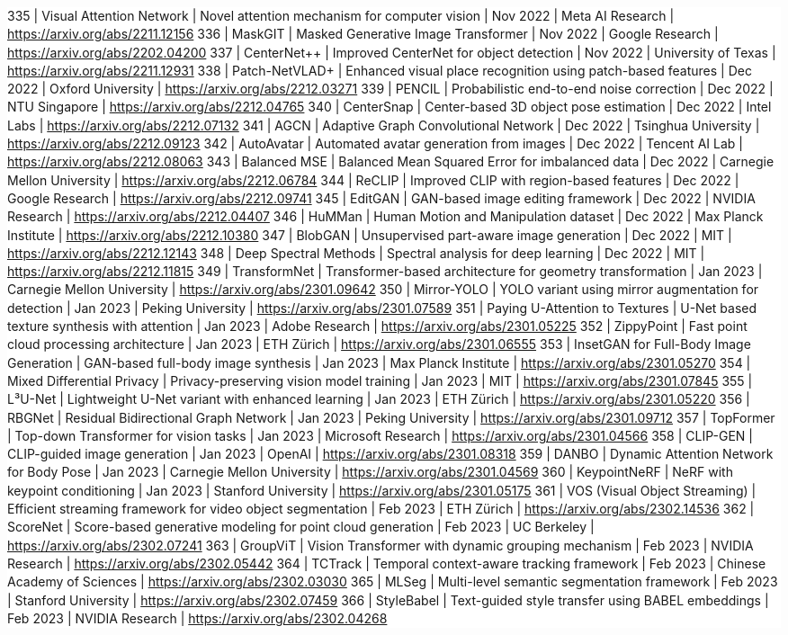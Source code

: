 335 | Visual Attention Network | Novel attention mechanism for computer vision | Nov 2022 | Meta AI Research | https://arxiv.org/abs/2211.12156
336 | MaskGIT | Masked Generative Image Transformer | Nov 2022 | Google Research | https://arxiv.org/abs/2202.04200
337 | CenterNet++ | Improved CenterNet for object detection | Nov 2022 | University of Texas | https://arxiv.org/abs/2211.12931
338 | Patch-NetVLAD+ | Enhanced visual place recognition using patch-based features | Dec 2022 | Oxford University | https://arxiv.org/abs/2212.03271
339 | PENCIL | Probabilistic end-to-end noise correction | Dec 2022 | NTU Singapore | https://arxiv.org/abs/2212.04765
340 | CenterSnap | Center-based 3D object pose estimation | Dec 2022 | Intel Labs | https://arxiv.org/abs/2212.07132
341 | AGCN | Adaptive Graph Convolutional Network | Dec 2022 | Tsinghua University | https://arxiv.org/abs/2212.09123
342 | AutoAvatar | Automated avatar generation from images | Dec 2022 | Tencent AI Lab | https://arxiv.org/abs/2212.08063
343 | Balanced MSE | Balanced Mean Squared Error for imbalanced data | Dec 2022 | Carnegie Mellon University | https://arxiv.org/abs/2212.06784
344 | ReCLIP | Improved CLIP with region-based features | Dec 2022 | Google Research | https://arxiv.org/abs/2212.09741
345 | EditGAN | GAN-based image editing framework | Dec 2022 | NVIDIA Research | https://arxiv.org/abs/2212.04407
346 | HuMMan | Human Motion and Manipulation dataset | Dec 2022 | Max Planck Institute | https://arxiv.org/abs/2212.10380
347 | BlobGAN | Unsupervised part-aware image generation | Dec 2022 | MIT | https://arxiv.org/abs/2212.12143
348 | Deep Spectral Methods | Spectral analysis for deep learning | Dec 2022 | MIT | https://arxiv.org/abs/2212.11815
349 | TransformNet | Transformer-based architecture for geometry transformation | Jan 2023 | Carnegie Mellon University | https://arxiv.org/abs/2301.09642
350 | Mirror-YOLO | YOLO variant using mirror augmentation for detection | Jan 2023 | Peking University | https://arxiv.org/abs/2301.07589
351 | Paying U-Attention to Textures | U-Net based texture synthesis with attention | Jan 2023 | Adobe Research | https://arxiv.org/abs/2301.05225
352 | ZippyPoint | Fast point cloud processing architecture | Jan 2023 | ETH Zürich | https://arxiv.org/abs/2301.06555
353 | InsetGAN for Full-Body Image Generation | GAN-based full-body image synthesis | Jan 2023 | Max Planck Institute | https://arxiv.org/abs/2301.05270
354 | Mixed Differential Privacy | Privacy-preserving vision model training | Jan 2023 | MIT | https://arxiv.org/abs/2301.07845
355 | L³U-Net | Lightweight U-Net variant with enhanced learning | Jan 2023 | ETH Zürich | https://arxiv.org/abs/2301.05220
356 | RBGNet | Residual Bidirectional Graph Network | Jan 2023 | Peking University | https://arxiv.org/abs/2301.09712
357 | TopFormer | Top-down Transformer for vision tasks | Jan 2023 | Microsoft Research | https://arxiv.org/abs/2301.04566
358 | CLIP-GEN | CLIP-guided image generation | Jan 2023 | OpenAI | https://arxiv.org/abs/2301.08318
359 | DANBO | Dynamic Attention Network for Body Pose | Jan 2023 | Carnegie Mellon University | https://arxiv.org/abs/2301.04569
360 | KeypointNeRF | NeRF with keypoint conditioning | Jan 2023 | Stanford University | https://arxiv.org/abs/2301.05175
361 | VOS (Visual Object Streaming) | Efficient streaming framework for video object segmentation | Feb 2023 | ETH Zürich | https://arxiv.org/abs/2302.14536
362 | ScoreNet | Score-based generative modeling for point cloud generation | Feb 2023 | UC Berkeley | https://arxiv.org/abs/2302.07241
363 | GroupViT | Vision Transformer with dynamic grouping mechanism | Feb 2023 | NVIDIA Research | https://arxiv.org/abs/2302.05442
364 | TCTrack | Temporal context-aware tracking framework | Feb 2023 | Chinese Academy of Sciences | https://arxiv.org/abs/2302.03030
365 | MLSeg | Multi-level semantic segmentation framework | Feb 2023 | Stanford University | https://arxiv.org/abs/2302.07459
366 | StyleBabel | Text-guided style transfer using BABEL embeddings | Feb 2023 | NVIDIA Research | https://arxiv.org/abs/2302.04268